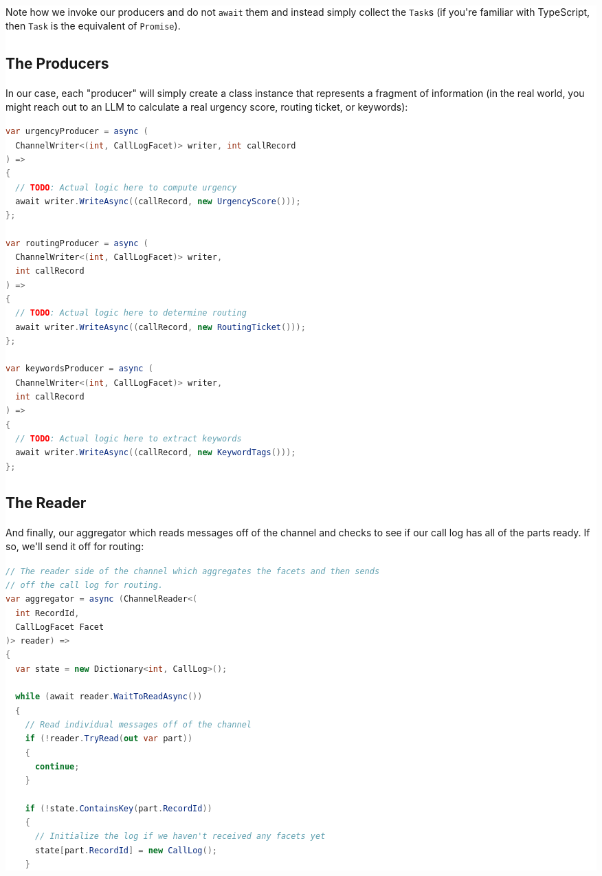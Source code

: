 Note how we invoke our producers and do not `await` them and instead simply collect the `Task`s (if you're familiar with TypeScript, then `Task` is the equivalent of `Promise`).

## The Producers

In our case, each "producer" will simply create a class instance that represents a fragment of information (in the real world, you might reach out to an LLM to calculate a real urgency score, routing ticket, or keywords):

```csharp
var urgencyProducer = async (
  ChannelWriter<(int, CallLogFacet)> writer, int callRecord
) =>
{
  // TODO: Actual logic here to compute urgency
  await writer.WriteAsync((callRecord, new UrgencyScore()));
};

var routingProducer = async (
  ChannelWriter<(int, CallLogFacet)> writer,
  int callRecord
) =>
{
  // TODO: Actual logic here to determine routing
  await writer.WriteAsync((callRecord, new RoutingTicket()));
};

var keywordsProducer = async (
  ChannelWriter<(int, CallLogFacet)> writer,
  int callRecord
) =>
{
  // TODO: Actual logic here to extract keywords
  await writer.WriteAsync((callRecord, new KeywordTags()));
};
```

## The Reader

And finally, our aggregator which reads messages off of the channel and checks to see if our call log has all of the parts ready.  If so, we'll send it off for routing:

```csharp
// The reader side of the channel which aggregates the facets and then sends
// off the call log for routing.
var aggregator = async (ChannelReader<(
  int RecordId,
  CallLogFacet Facet
)> reader) =>
{
  var state = new Dictionary<int, CallLog>();

  while (await reader.WaitToReadAsync())
  {
    // Read individual messages off of the channel
    if (!reader.TryRead(out var part))
    {
      continue;
    }

    if (!state.ContainsKey(part.RecordId))
    {
      // Initialize the log if we haven't received any facets yet
      state[part.RecordId] = new CallLog();
    }
```